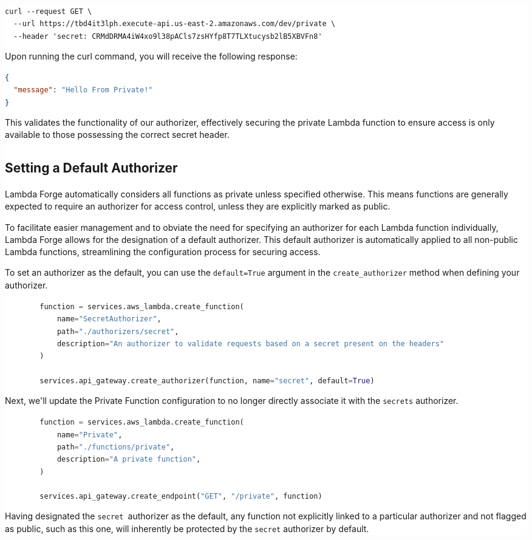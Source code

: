 ```
curl --request GET \
  --url https://tbd4it3lph.execute-api.us-east-2.amazonaws.com/dev/private \
  --header 'secret: CRMdDRMA4iW4xo9l38pACls7zsHYfp8T7TLXtucysb2lB5XBVFn8'
```

Upon running the curl command, you will receive the following response:

```json
{
  "message": "Hello From Private!"
}
```

This validates the functionality of our authorizer, effectively securing the private Lambda function to ensure access is only available to those possessing the correct secret header.

## Setting a Default Authorizer

Lambda Forge automatically considers all functions as private unless specified otherwise. This means functions are generally expected to require an authorizer for access control, unless they are explicitly marked as public.

To facilitate easier management and to obviate the need for specifying an authorizer for each Lambda function individually, Lambda Forge allows for the designation of a default authorizer. This default authorizer is automatically applied to all non-public Lambda functions, streamlining the configuration process for securing access.

To set an authorizer as the default, you can use the `default=True` argument in the `create_authorizer` method when defining your authorizer.

```python title="authorizers/secret/config.py" hl_lines="7" linenums="6"
        function = services.aws_lambda.create_function(
            name="SecretAuthorizer",
            path="./authorizers/secret",
            description="An authorizer to validate requests based on a secret present on the headers"
        )

        services.api_gateway.create_authorizer(function, name="secret", default=True)
```

Next, we'll update the Private Function configuration to no longer directly associate it with the `secrets` authorizer.

```python title="functions/private/config.py" hl_lines="7" linenums="6"
        function = services.aws_lambda.create_function(
            name="Private",
            path="./functions/private",
            description="A private function",
        )

        services.api_gateway.create_endpoint("GET", "/private", function)
```

Having designated the `secret `authorizer as the default, any function not explicitly linked to a particular authorizer and not flagged as public, such as this one, will inherently be protected by the `secret` authorizer by default.
